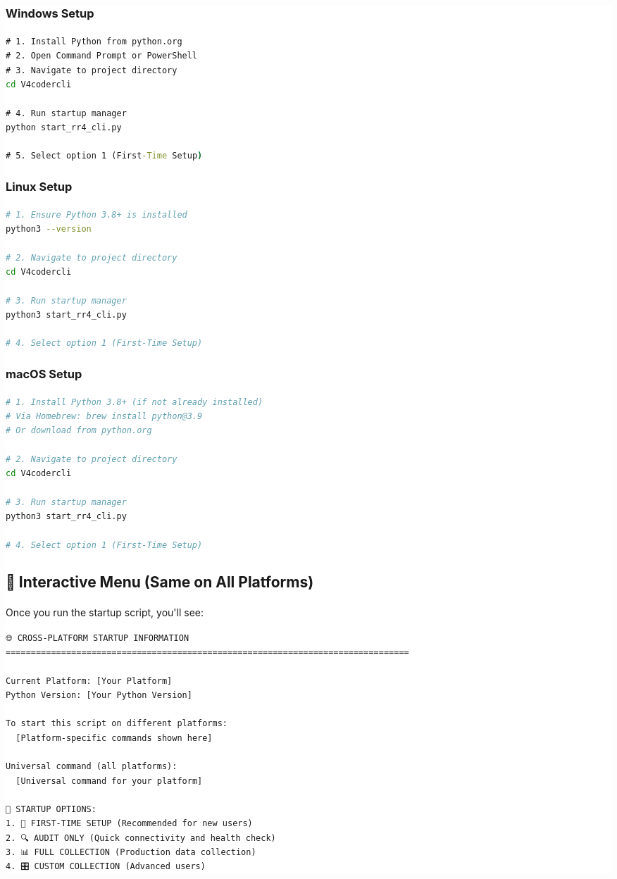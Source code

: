 ### Windows Setup
```cmd
# 1. Install Python from python.org
# 2. Open Command Prompt or PowerShell
# 3. Navigate to project directory
cd V4codercli

# 4. Run startup manager
python start_rr4_cli.py

# 5. Select option 1 (First-Time Setup)
```

### Linux Setup
```bash
# 1. Ensure Python 3.8+ is installed
python3 --version

# 2. Navigate to project directory
cd V4codercli

# 3. Run startup manager
python3 start_rr4_cli.py

# 4. Select option 1 (First-Time Setup)
```

### macOS Setup
```bash
# 1. Install Python 3.8+ (if not already installed)
# Via Homebrew: brew install python@3.9
# Or download from python.org

# 2. Navigate to project directory
cd V4codercli

# 3. Run startup manager
python3 start_rr4_cli.py

# 4. Select option 1 (First-Time Setup)
```

## 📱 **Interactive Menu (Same on All Platforms)**

Once you run the startup script, you'll see:

```
🌐 CROSS-PLATFORM STARTUP INFORMATION
================================================================================

Current Platform: [Your Platform]
Python Version: [Your Python Version]

To start this script on different platforms:
  [Platform-specific commands shown here]

Universal command (all platforms):
  [Universal command for your platform]

🚀 STARTUP OPTIONS:
1. 🎯 FIRST-TIME SETUP (Recommended for new users)
2. 🔍 AUDIT ONLY (Quick connectivity and health check)
3. 📊 FULL COLLECTION (Production data collection)
4. 🎛️ CUSTOM COLLECTION (Advanced users)
```
